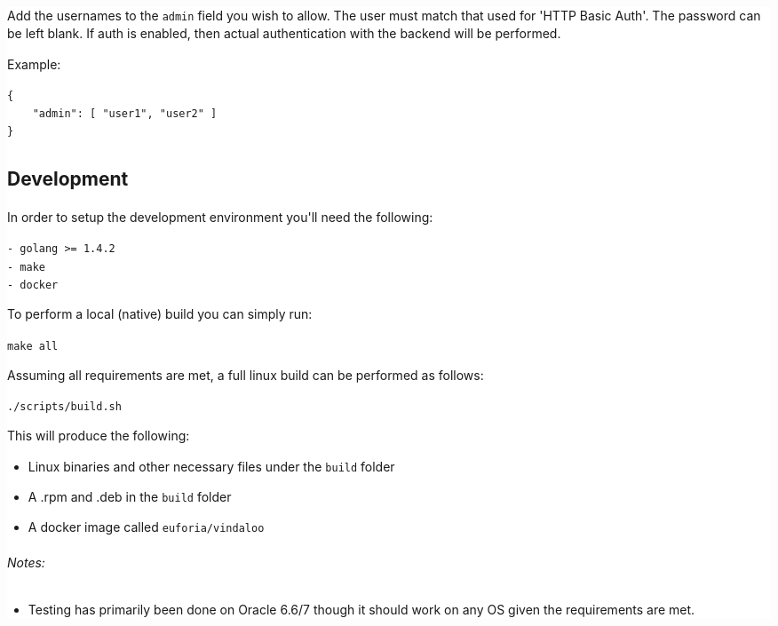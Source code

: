 Add the usernames to the `admin` field you wish to allow.  The user must match that used for 'HTTP Basic Auth'.  The password can be left blank.  If auth is enabled, then actual authentication with the backend will be performed.

Example:

    {
        "admin": [ "user1", "user2" ]
    }

Development
-----------
In order to setup the development environment you'll need the following:

    - golang >= 1.4.2
    - make
    - docker

To perform a local (native) build you can simply run:

    make all

Assuming all requirements are met, a full linux build can be performed as follows:

    ./scripts/build.sh

This will produce the following:

- Linux binaries and other necessary files under the `build` folder

- A .rpm and .deb in the `build` folder

- A docker image called `euforia/vindaloo`

###### Notes:

- Testing has primarily been done on Oracle 6.6/7 though it should work on any OS given the requirements are met.
